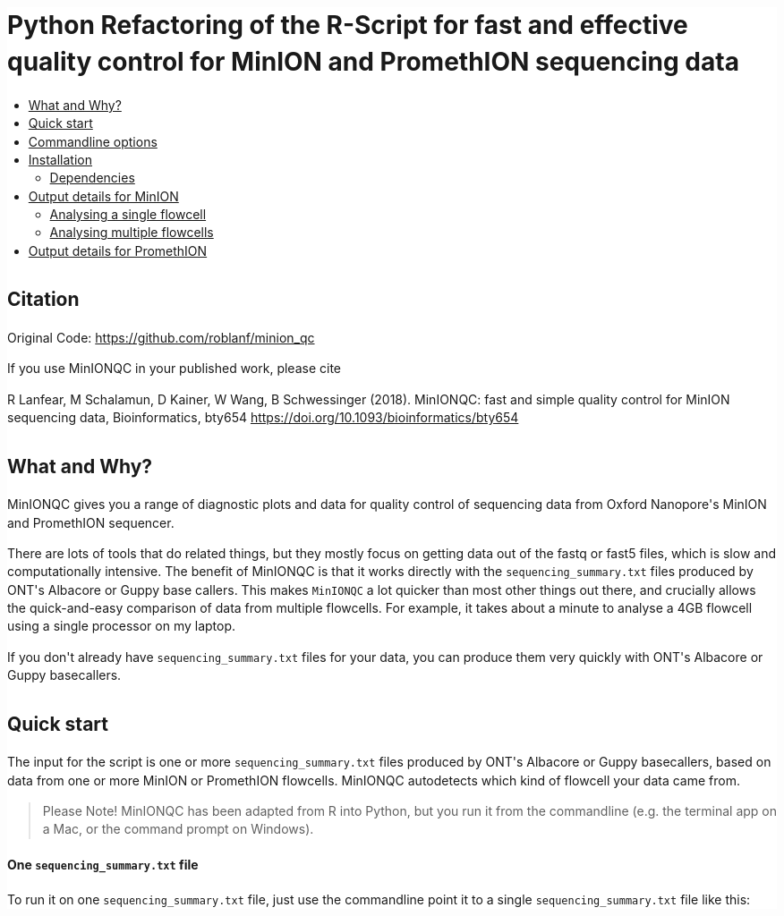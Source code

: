 # Python Refactoring of the R-Script for fast and effective quality control for MinION and PromethION sequencing data

- [What and Why?](https://github.com/roblanf/minion_qc#what-and-why)
- [Quick start](https://github.com/roblanf/minion_qc#quick-start)
- [Commandline options](https://github.com/roblanf/minion_qc#commandline-options)
- [Installation](https://github.com/roblanf/minion_qc#installation)
    - [Dependencies](https://github.com/roblanf/minion_qc#dependencies)
- [Output details for MinION](https://github.com/roblanf/minion_qc#output-details-for-minion)
  - [Analysing a single flowcell](https://github.com/roblanf/minion_qc#analysing-a-single-flowcell)
  - [Analysing multiple flowcells](https://github.com/roblanf/minion_qc#analysing-multiple-flowcells)
- [Output details for PromethION](https://github.com/roblanf/minion_qc#output-details-for-promethion)

## Citation

Original Code: https://github.com/roblanf/minion_qc

If you use MinIONQC in your published work, please cite  

R Lanfear, M Schalamun, D Kainer, W Wang, B Schwessinger (2018). MinIONQC: fast and simple quality control for MinION sequencing data, Bioinformatics, bty654
https://doi.org/10.1093/bioinformatics/bty654

## What and Why?

MinIONQC gives you a range of diagnostic plots and data for quality control of sequencing data from Oxford Nanopore's MinION and PromethION sequencer. 

There are lots of tools that do related things, but they mostly focus on getting data out of the fastq or fast5 files, which is slow and computationally intensive. The benefit of MinIONQC is that it works directly with the `sequencing_summary.txt` files produced by ONT's Albacore or Guppy base callers. This makes `MinIONQC` a lot quicker than most other things out there, and crucially allows the quick-and-easy comparison of data from multiple flowcells. For example, it takes about a minute to analyse a 4GB flowcell using a single processor on my laptop.

If you don't already have `sequencing_summary.txt` files for your data, you can produce them very quickly with ONT's Albacore or Guppy basecallers.

## Quick start

The input for the script is one or more `sequencing_summary.txt` files produced by ONT's Albacore or Guppy basecallers, based on data from one or more MinION or PromethION flowcells. MinIONQC autodetects which kind of flowcell your data came from.

> Please Note! MinIONQC has been adapted from R into Python, but you run it from the commandline (e.g. the terminal app on a Mac, or the command prompt on Windows).

#### One `sequencing_summary.txt` file

To run it on one `sequencing_summary.txt` file, just use the commandline point it to a single `sequencing_summary.txt` file like this:
